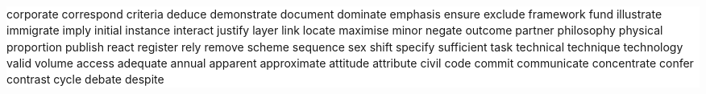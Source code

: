 corporate
correspond
criteria
deduce
demonstrate
document
dominate
emphasis
ensure
exclude
framework
fund
illustrate
immigrate
imply
initial
instance
interact
justify
layer
link
locate
maximise
minor
negate
outcome
partner
philosophy
physical
proportion
publish
react
register
rely
remove
scheme
sequence
sex
shift
specify
sufficient
task
technical
technique
technology
valid
volume
access
adequate
annual
apparent
approximate
attitude
attribute
civil
code
commit
communicate
concentrate
confer
contrast
cycle
debate
despite